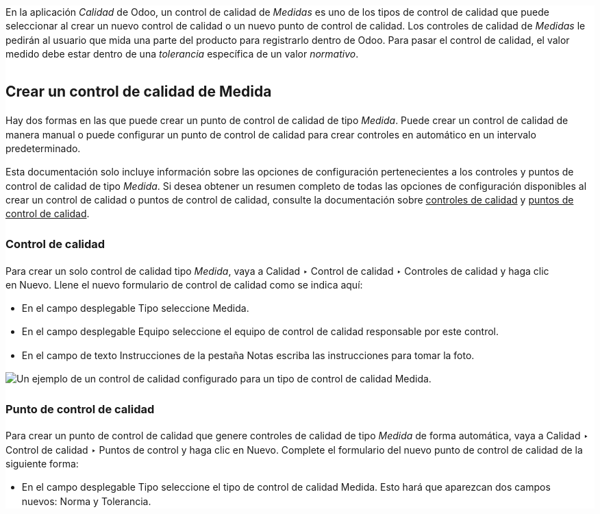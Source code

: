 En la aplicación _Calidad_ de Odoo, un control de calidad de _Medidas_ es uno de los tipos de control de calidad que puede seleccionar al crear un nuevo control de calidad o un nuevo punto de control de calidad. Los controles de calidad de _Medidas_ le pedirán al usuario que mida una parte del producto para registrarlo dentro de Odoo. Para pasar el control de calidad, el valor medido debe estar dentro de una _tolerancia_ específica de un valor _normativo_.

## Crear un control de calidad de Medida[](https://www.odoo.com/documentation/17.0/es/applications/inventory_and_mrp/quality/quality_check_types/measure_check.html#create-a-measure-quality-check "Enlazar permanentemente con este título")

Hay dos formas en las que puede crear un punto de control de calidad de tipo _Medida_. Puede crear un control de calidad de manera manual o puede configurar un punto de control de calidad para crear controles en automático en un intervalo predeterminado.

Esta documentación solo incluye información sobre las opciones de configuración pertenecientes a los controles y puntos de control de calidad de tipo _Medida_. Si desea obtener un resumen completo de todas las opciones de configuración disponibles al crear un control de calidad o puntos de control de calidad, consulte la documentación sobre [controles de calidad](https://www.odoo.com/documentation/17.0/es/applications/inventory_and_mrp/quality/quality_management/quality_checks.html#quality-quality-management-quality-checks) y [puntos de control de calidad](https://www.odoo.com/documentation/17.0/es/applications/inventory_and_mrp/quality/quality_management/quality_control_points.html#quality-quality-management-quality-control-points).

### Control de calidad[](https://www.odoo.com/documentation/17.0/es/applications/inventory_and_mrp/quality/quality_check_types/measure_check.html#quality-check "Enlazar permanentemente con este título")

Para crear un solo control de calidad tipo _Medida_, vaya a Calidad ‣ Control de calidad ‣ Controles de calidad y haga clic en Nuevo. Llene el nuevo formulario de control de calidad como se indica aquí:

- En el campo desplegable Tipo seleccione Medida.
    
- En el campo desplegable Equipo seleccione el equipo de control de calidad responsable por este control.
    
- En el campo de texto Instrucciones de la pestaña Notas escriba las instrucciones para tomar la foto.
    

![Un ejemplo de un control de calidad configurado para un tipo de control de calidad Medida.](https://www.odoo.com/documentation/17.0/es/_images/measure-check-form-1.png)

### Punto de control de calidad[](https://www.odoo.com/documentation/17.0/es/applications/inventory_and_mrp/quality/quality_check_types/measure_check.html#quality-control-point-qcp "Enlazar permanentemente con este título")

Para crear un punto de control de calidad que genere controles de calidad de tipo _Medida_ de forma automática, vaya a Calidad ‣ Control de calidad ‣ Puntos de control y haga clic en Nuevo. Complete el formulario del nuevo punto de control de calidad de la siguiente forma:

- En el campo desplegable Tipo seleccione el tipo de control de calidad Medida. Esto hará que aparezcan dos campos nuevos: Norma y Tolerancia.
    